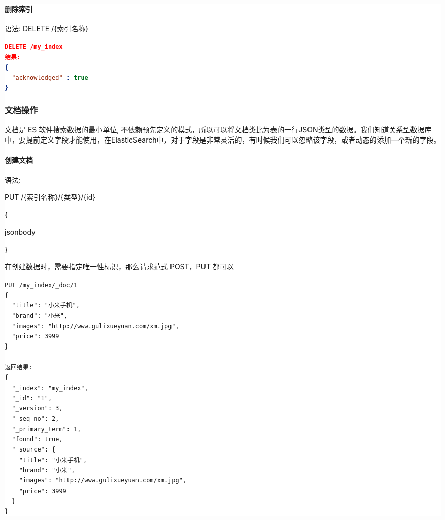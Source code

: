 #### 删除索引

语法: DELETE /{索引名称}

```json
DELETE /my_index
结果:
{
  "acknowledged" : true
}
```

### 文档操作

文档是 ES 软件搜索数据的最小单位, 不依赖预先定义的模式，所以可以将文档类比为表的一行JSON类型的数据。我们知道关系型数据库中，要提前定义字段才能使用，在ElasticSearch中，对于字段是非常灵活的，有时候我们可以忽略该字段，或者动态的添加一个新的字段。

#### 创建文档

语法:

PUT /{索引名称}/{类型}/{id}

{

jsonbody

}

在创建数据时，需要指定唯一性标识，那么请求范式 POST，PUT 都可以

```shell
PUT /my_index/_doc/1
{
  "title": "小米手机",
  "brand": "小米",
  "images": "http://www.gulixueyuan.com/xm.jpg",
  "price": 3999
}

返回结果:
{
  "_index": "my_index",
  "_id": "1",
  "_version": 3,
  "_seq_no": 2,
  "_primary_term": 1,
  "found": true,
  "_source": {
    "title": "小米手机",
    "brand": "小米",
    "images": "http://www.gulixueyuan.com/xm.jpg",
    "price": 3999
  }
}
```
